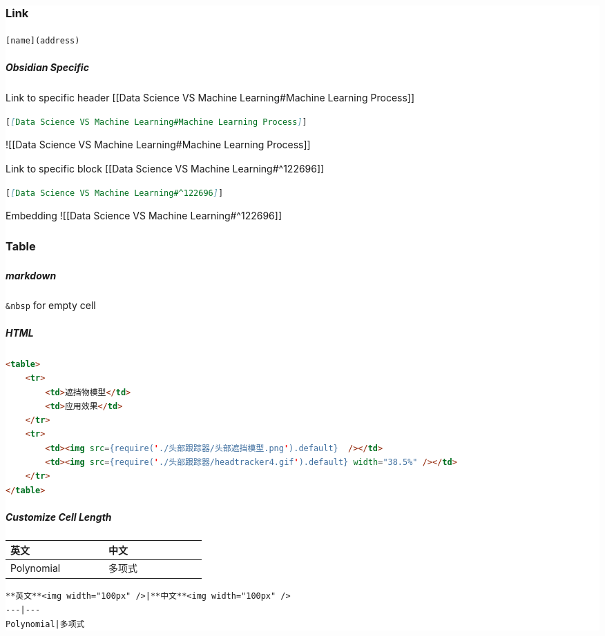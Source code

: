 
### Link
```
[name](address)
```

##### Obsidian Specific 

Link to specific header
[[Data Science VS Machine Learning#Machine Learning Process]]
``` markdown
[[Data Science VS Machine Learning#Machine Learning Process]]
```

![[Data Science VS Machine Learning#Machine Learning Process]]

Link to specific block
[[Data Science VS Machine Learning#^122696]]
``` markdown
[[Data Science VS Machine Learning#^122696]]
```

Embedding
![[Data Science VS Machine Learning#^122696]]

### Table
##### markdown

`&nbsp` for empty cell

##### HTML
```HTML
<table>
    <tr>
        <td>遮挡物模型</td>
        <td>应用效果</td>
    </tr>
    <tr>
        <td><img src={require('./头部跟踪器/头部遮挡模型.png').default}  /></td>
        <td><img src={require('./头部跟踪器/headtracker4.gif').default} width="38.5%" /></td>
    </tr>
</table>
```

##### Customize Cell Length

**英文**<img width="100px" />|**中文**<img width="100px" />
---|---
Polynomial|多项式

```
**英文**<img width="100px" />|**中文**<img width="100px" />
---|---
Polynomial|多项式
```

